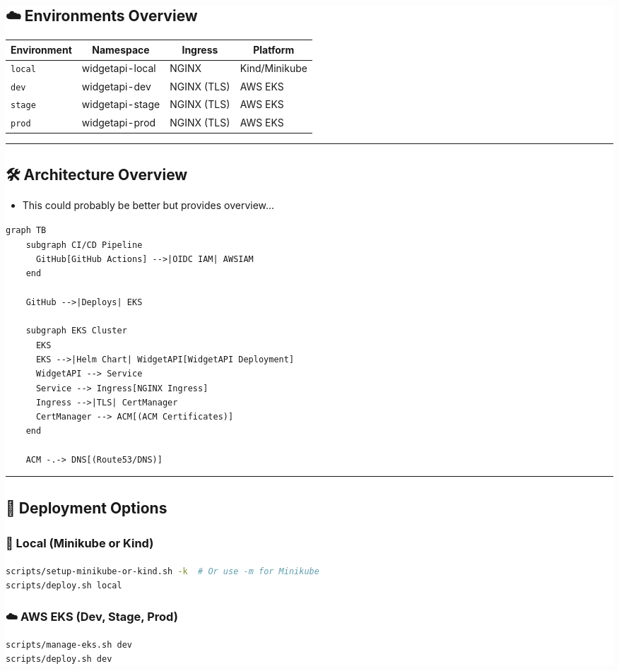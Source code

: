 
## ☁️ Environments Overview

| Environment | Namespace        | Ingress        | Platform     |
|-------------|------------------|----------------|--------------|
| `local`     | widgetapi-local  | NGINX          | Kind/Minikube |
| `dev`       | widgetapi-dev    | NGINX (TLS)    | AWS EKS      |
| `stage`     | widgetapi-stage  | NGINX (TLS)    | AWS EKS      |
| `prod`      | widgetapi-prod   | NGINX (TLS)    | AWS EKS      |

---

## 🛠️ Architecture Overview
- This could probably be better but provides overview...
```mermaid
graph TB
    subgraph CI/CD Pipeline
      GitHub[GitHub Actions] -->|OIDC IAM| AWSIAM
    end

    GitHub -->|Deploys| EKS

    subgraph EKS Cluster
      EKS
      EKS -->|Helm Chart| WidgetAPI[WidgetAPI Deployment]
      WidgetAPI --> Service
      Service --> Ingress[NGINX Ingress]
      Ingress -->|TLS| CertManager
      CertManager --> ACM[(ACM Certificates)]
    end

    ACM -.-> DNS[(Route53/DNS)]
```

---

## 🚀 Deployment Options

### 🧪 Local (Minikube or Kind)
```bash
scripts/setup-minikube-or-kind.sh -k  # Or use -m for Minikube
scripts/deploy.sh local
```

### ☁️ AWS EKS (Dev, Stage, Prod)
```bash
scripts/manage-eks.sh dev
scripts/deploy.sh dev
```
